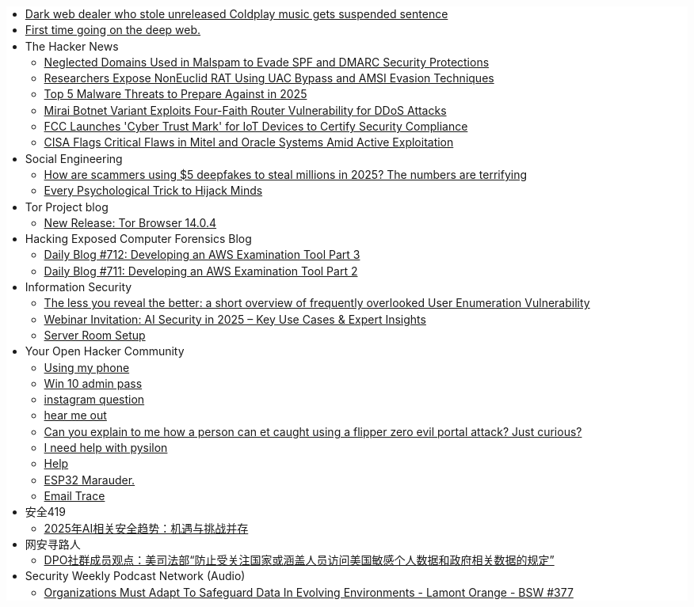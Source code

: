   - [Dark web dealer who stole unreleased Coldplay music gets suspended sentence](https://www.reddit.com/r/deepweb/comments/1hwu4nz/dark_web_dealer_who_stole_unreleased_coldplay/)
  - [First time going on the deep web.](https://www.reddit.com/r/deepweb/comments/1hwpujj/first_time_going_on_the_deep_web/)
- The Hacker News
  - [Neglected Domains Used in Malspam to Evade SPF and DMARC Security Protections](https://thehackernews.com/2025/01/neglected-domains-used-in-malspam-to.html)
  - [Researchers Expose NonEuclid RAT Using UAC Bypass and AMSI Evasion Techniques](https://thehackernews.com/2025/01/researchers-expose-noneuclid-rat-using.html)
  - [Top 5 Malware Threats to Prepare Against in 2025](https://thehackernews.com/2025/01/top-5-malware-threats-to-prepare.html)
  - [Mirai Botnet Variant Exploits Four-Faith Router Vulnerability for DDoS Attacks](https://thehackernews.com/2025/01/mirai-botnet-variant-exploits-four.html)
  - [FCC Launches 'Cyber Trust Mark' for IoT Devices to Certify Security Compliance](https://thehackernews.com/2025/01/fcc-launches-cyber-trust-mark-for-iot.html)
  - [CISA Flags Critical Flaws in Mitel and Oracle Systems Amid Active Exploitation](https://thehackernews.com/2025/01/cisa-flags-critical-flaws-in-mitel-and.html)
- Social Engineering
  - [How are scammers using $5 deepfakes to steal millions in 2025? The numbers are terrifying](https://www.reddit.com/r/SocialEngineering/comments/1hwxvhp/how_are_scammers_using_5_deepfakes_to_steal/)
  - [Every Psychological Trick to Hijack Minds](https://www.reddit.com/r/SocialEngineering/comments/1hwmiqo/every_psychological_trick_to_hijack_minds/)
- Tor Project blog
  - [New Release: Tor Browser 14.0.4](https://blog.torproject.org/new-release-tor-browser-1404/)
- Hacking Exposed Computer Forensics Blog
  - [Daily Blog #712: Developing an AWS Examination Tool Part 3](https://www.hecfblog.com/2025/01/daily-blog-712-developing-aws.html)
  - [Daily Blog #711: Developing an AWS Examination Tool Part 2](https://www.hecfblog.com/2025/01/daily-blog-711-developing-aws.html)
- Information Security
  - [The less you reveal the better: a short overview of frequently overlooked User Enumeration Vulnerability](https://www.reddit.com/r/Information_Security/comments/1hwlk5x/the_less_you_reveal_the_better_a_short_overview/)
  - [Webinar Invitation: AI Security in 2025 – Key Use Cases & Expert Insights](https://www.reddit.com/r/Information_Security/comments/1hwlqx1/webinar_invitation_ai_security_in_2025_key_use/)
  - [Server Room Setup](https://www.reddit.com/r/Information_Security/comments/1hw91ib/server_room_setup/)
- Your Open Hacker Community
  - [Using my phone](https://www.reddit.com/r/HowToHack/comments/1hwz4lu/using_my_phone/)
  - [Win 10 admin pass](https://www.reddit.com/r/HowToHack/comments/1hww526/win_10_admin_pass/)
  - [instagram question](https://www.reddit.com/r/HowToHack/comments/1hwy0mg/instagram_question/)
  - [hear me out](https://www.reddit.com/r/HowToHack/comments/1hwz423/hear_me_out/)
  - [Can you explain to me how a person can et caught using a flipper zero evil portal attack? Just curious?](https://www.reddit.com/r/HowToHack/comments/1hwmzrp/can_you_explain_to_me_how_a_person_can_et_caught/)
  - [I need help with pysilon](https://www.reddit.com/r/HowToHack/comments/1hws3ex/i_need_help_with_pysilon/)
  - [Help](https://www.reddit.com/r/HowToHack/comments/1hwddgv/help/)
  - [ESP32 Marauder.](https://www.reddit.com/r/HowToHack/comments/1hwbuc0/esp32_marauder/)
  - [Email Trace](https://www.reddit.com/r/HowToHack/comments/1hw9lae/email_trace/)
- 安全419
  - [2025年AI相关安全趋势：机遇与挑战并存](https://mp.weixin.qq.com/s?__biz=MzUyMDQ4OTkyMg==&mid=2247546467&idx=1&sn=327d9434741d74c00b9fa6df6746dccf&chksm=f9ebe8cece9c61d88f378acc6dd0105ff5d19bbae6d0223128d9fe8c040d97f9006d2e9837c9&scene=58&subscene=0#rd)
- 网安寻路人
  - [DPO社群成员观点：美司法部“防止受关注国家或涵盖人员访问美国敏感个人数据和政府相关数据的规定”](https://mp.weixin.qq.com/s?__biz=MzIxODM0NDU4MQ==&mid=2247505667&idx=1&sn=64707658098c5e946a96289503859d7c&chksm=97e96ae9a09ee3ff55634a422465b6b34fc039dab98a29a22e4053810936fb27c305f688f140&scene=58&subscene=0#rd)
- Security Weekly Podcast Network (Audio)
  - [Organizations Must Adapt To Safeguard Data In Evolving Environments - Lamont Orange - BSW #377](http://sites.libsyn.com/18678/organizations-must-adapt-to-safeguard-data-in-evolving-environments-lamont-orange-bsw-377)